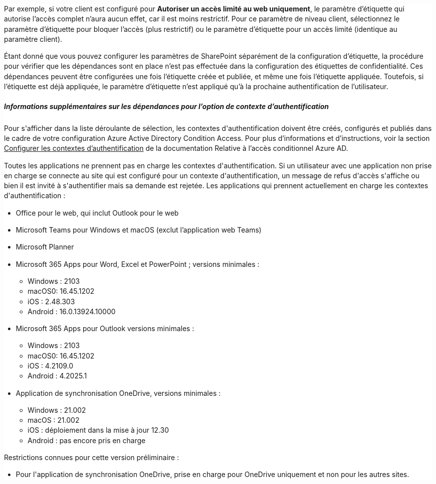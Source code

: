 Par exemple, si votre client est configuré pour **Autoriser un accès limité au web uniquement**, le paramètre d’étiquette qui autorise l’accès complet n’aura aucun effet, car il est moins restrictif. Pour ce paramètre de niveau client, sélectionnez le paramètre d’étiquette pour bloquer l’accès (plus restrictif) ou le paramètre d’étiquette pour un accès limité (identique au paramètre client).

Étant donné que vous pouvez configurer les paramètres de SharePoint séparément de la configuration d’étiquette, la procédure pour vérifier que les dépendances sont en place n’est pas effectuée dans la configuration des étiquettes de confidentialité. Ces dépendances peuvent être configurées une fois l’étiquette créée et publiée, et même une fois l’étiquette appliquée. Toutefois, si l’étiquette est déjà appliquée, le paramètre d’étiquette n’est appliqué qu’à la prochaine authentification de l’utilisateur.

##### <a name="more-information-about-the-dependencies-for-the-authentication-context-option"></a>Informations supplémentaires sur les dépendances pour l’option de contexte d’authentification

Pour s'afficher dans la liste déroulante de sélection, les contextes d'authentification doivent être créés, configurés et publiés dans le cadre de votre configuration Azure Active Directory Condition Access. Pour plus d’informations et d’instructions, voir la section [Configurer les contextes d’authentification](/azure/active-directory/conditional-access/concept-conditional-access-cloud-apps#configure-authentication-contexts) de la documentation Relative à l’accès conditionnel Azure AD.

Toutes les applications ne prennent pas en charge les contextes d'authentification. Si un utilisateur avec une application non prise en charge se connecte au site qui est configuré pour un contexte d'authentification, un message de refus d'accès s'affiche ou bien il est invité à s'authentifier mais sa demande est rejetée. Les applications qui prennent actuellement en charge les contextes d'authentification :

- Office pour le web, qui inclut Outlook pour le web

- Microsoft Teams pour Windows et macOS (exclut l’application web Teams)

- Microsoft Planner

- Microsoft 365 Apps pour Word, Excel et PowerPoint ; versions minimales :
    - Windows : 2103
    - macOS0: 16.45.1202
    - iOS : 2.48.303
    - Android : 16.0.13924.10000

- Microsoft 365 Apps pour Outlook versions minimales :
    - Windows : 2103
    - macOS0: 16.45.1202
    - iOS : 4.2109.0
    - Android : 4.2025.1

- Application de synchronisation OneDrive, versions minimales :
    - Windows : 21.002
    - macOS : 21.002
    - iOS : déploiement dans la mise à jour 12.30
    - Android : pas encore pris en charge

Restrictions connues pour cette version préliminaire :

- Pour l'application de synchronisation OneDrive, prise en charge pour OneDrive uniquement et non pour les autres sites.

